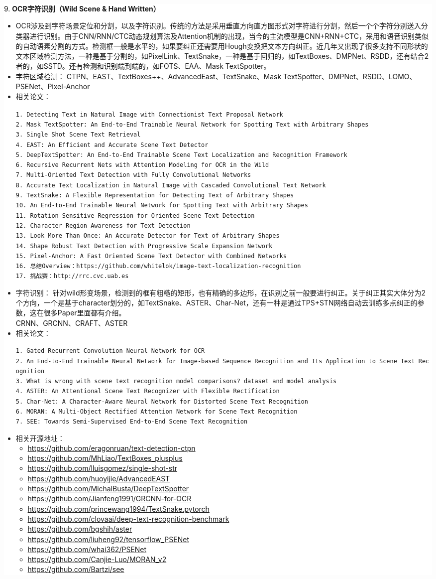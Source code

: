 <span id="9"></span>
9. **OCR字符识别（Wild Scene & Hand Written）**
+ OCR涉及到字符场景定位和分割，以及字符识别。传统的方法是采用垂直方向直方图形式对字符进行分割，然后一个个字符分别送入分类器进行识别。由于CNN/RNN/CTC动态规划算法及Attention机制的出现，当今的主流模型是CNN+RNN+CTC，采用和语音识别类似的自动语素分割的方式。检测框一般是水平的，如果要纠正还需要用Hough变换把文本方向纠正。近几年又出现了很多支持不同形状的文本区域检测方法，一种是基于分割的，如PixelLink、TextSnake，一种是基于回归的，如TextBoxes、DMPNet、RSDD，还有结合2者的，如SSTD。还有检测和识别端到端的，如FOTS、EAA、Mask TextSpotter。
+ 字符区域检测：
  CTPN、EAST、TextBoxes++、AdvancedEast、TextSnake、Mask TextSpotter、DMPNet、RSDD、LOMO、PSENet、Pixel-Anchor
+ 相关论文：
  ```
  1. Detecting Text in Natural Image with Connectionist Text Proposal Network
  2. Mask TextSpotter: An End-to-End Trainable Neural Network for Spotting Text with Arbitrary Shapes
  3. Single Shot Scene Text Retrieval
  4. EAST: An Efficient and Accurate Scene Text Detector
  5. DeepTextSpotter: An End-to-End Trainable Scene Text Localization and Recognition Framework
  6. Recursive Recurrent Nets with Attention Modeling for OCR in the Wild
  7. Multi-Oriented Text Detection with Fully Convolutional Networks
  8. Accurate Text Localization in Natural Image with Cascaded Convolutional Text Network
  9. TextSnake: A Flexible Representation for Detecting Text of Arbitrary Shapes
  10. An End-to-End Trainable Neural Network for Spotting Text with Arbitrary Shapes
  11. Rotation-Sensitive Regression for Oriented Scene Text Detection
  12. Character Region Awareness for Text Detection
  13. Look More Than Once: An Accurate Detector for Text of Arbitrary Shapes
  14. Shape Robust Text Detection with Progressive Scale Expansion Network
  15. Pixel-Anchor: A Fast Oriented Scene Text Detector with Combined Networks
  16. 总结Overview：https://github.com/whitelok/image-text-localization-recognition
  17. 挑战赛：http://rrc.cvc.uab.es
  ```
+ 字符识别：
  针对wild形变场景，检测到的框有粗糙的矩形，也有精确的多边形，在识别之前一般要进行纠正。关于纠正其实大体分为2个方向，一个是基于character划分的，如TextSnake、ASTER、Char-Net，还有一种是通过TPS+STN网络自动去训练多点纠正的参数，这在很多Paper里面都有介绍。</br>
  CRNN、GRCNN、CRAFT、ASTER
+ 相关论文：
  ```
  1. Gated Recurrent Convolution Neural Network for OCR
  2. An End-to-End Trainable Neural Network for Image-based Sequence Recognition and Its Application to Scene Text Recognition
  3. What is wrong with scene text recognition model comparisons? dataset and model analysis
  4. ASTER: An Attentional Scene Text Recognizer with Flexible Rectification
  5. Char-Net: A Character-Aware Neural Network for Distorted Scene Text Recognition
  6. MORAN: A Multi-Object Rectified Attention Network for Scene Text Recognition
  7. SEE: Towards Semi-Supervised End-to-End Scene Text Recognition
  ```
+ 相关开源地址：
  * https://github.com/eragonruan/text-detection-ctpn
  * https://github.com/MhLiao/TextBoxes_plusplus
  * https://github.com/lluisgomez/single-shot-str
  * https://github.com/huoyijie/AdvancedEAST
  * https://github.com/MichalBusta/DeepTextSpotter
  * https://github.com/Jianfeng1991/GRCNN-for-OCR
  * https://github.com/princewang1994/TextSnake.pytorch
  * https://github.com/clovaai/deep-text-recognition-benchmark
  * https://github.com/bgshih/aster
  * https://github.com/liuheng92/tensorflow_PSENet
  * https://github.com/whai362/PSENet
  * https://github.com/Canjie-Luo/MORAN_v2
  * https://github.com/Bartzi/see
